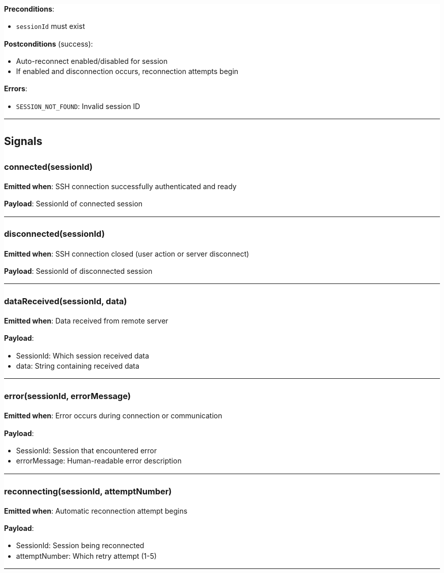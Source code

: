 **Preconditions**:
- `sessionId` must exist

**Postconditions** (success):
- Auto-reconnect enabled/disabled for session
- If enabled and disconnection occurs, reconnection attempts begin

**Errors**:
- `SESSION_NOT_FOUND`: Invalid session ID

---

## Signals

### connected(sessionId)
**Emitted when**: SSH connection successfully authenticated and ready

**Payload**: SessionId of connected session

---

### disconnected(sessionId)
**Emitted when**: SSH connection closed (user action or server disconnect)

**Payload**: SessionId of disconnected session

---

### dataReceived(sessionId, data)
**Emitted when**: Data received from remote server

**Payload**:
- SessionId: Which session received data
- data: String containing received data

---

### error(sessionId, errorMessage)
**Emitted when**: Error occurs during connection or communication

**Payload**:
- SessionId: Session that encountered error
- errorMessage: Human-readable error description

---

### reconnecting(sessionId, attemptNumber)
**Emitted when**: Automatic reconnection attempt begins

**Payload**:
- SessionId: Session being reconnected
- attemptNumber: Which retry attempt (1-5)

---
